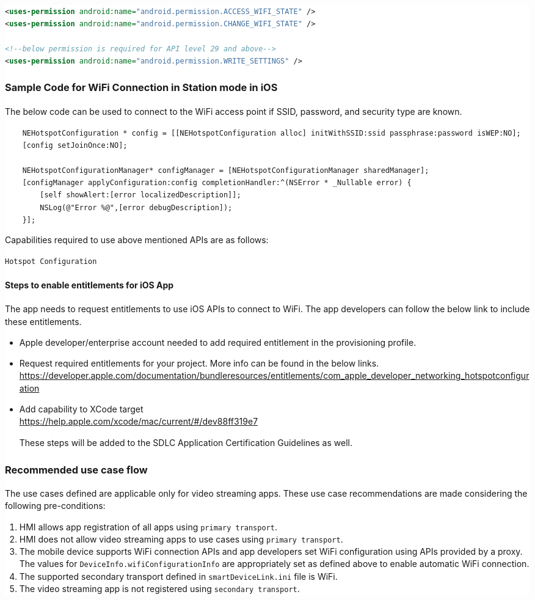 ```xml
<uses-permission android:name="android.permission.ACCESS_WIFI_STATE" />
<uses-permission android:name="android.permission.CHANGE_WIFI_STATE" />

<!--below permission is required for API level 29 and above-->
<uses-permission android:name="android.permission.WRITE_SETTINGS" />
```
### Sample Code for WiFi Connection in Station mode in iOS

The below code can be used to connect to the WiFi access point if SSID, password, and security type are known.

```objc
    NEHotspotConfiguration * config = [[NEHotspotConfiguration alloc] initWithSSID:ssid passphrase:password isWEP:NO];
    [config setJoinOnce:NO];
    
    NEHotspotConfigurationManager* configManager = [NEHotspotConfigurationManager sharedManager];
    [configManager applyConfiguration:config completionHandler:^(NSError * _Nullable error) {
        [self showAlert:[error localizedDescription]];
        NSLog(@"Error %@",[error debugDescription]);
    }];
```
Capabilities required to use above mentioned APIs are as follows:

```
Hotspot Configuration
```

#### Steps to enable entitlements for iOS App

The app needs to request entitlements to use iOS APIs to connect to WiFi. The app developers can follow the below link to include these entitlements. 

* Apple developer/enterprise account needed to add required entitlement in the provisioning profile.
* Request required entitlements for your project. More info can be found in the below links.
  https://developer.apple.com/documentation/bundleresources/entitlements/com_apple_developer_networking_hotspotconfiguration
* Add capability to XCode target    
  https://help.apple.com/xcode/mac/current/#/dev88ff319e7
  
  These steps will be added to the SDLC Application Certification Guidelines as well.

### Recommended use case flow

The use cases defined are applicable only for video streaming apps. These use case recommendations are made considering the following pre-conditions:

1. HMI allows app registration of all apps using `primary transport`.
2. HMI does not allow video streaming apps to use cases using `primary transport`.
3. The mobile device supports WiFi connection APIs and app developers set WiFi configuration using APIs provided by a proxy. The values for `DeviceInfo.wifiConfigurationInfo` are appropriately set as defined above to enable automatic WiFi connection.
4. The supported secondary transport defined in `smartDeviceLink.ini` file is WiFi.
5. The video streaming app is not registered using `secondary transport`. 

